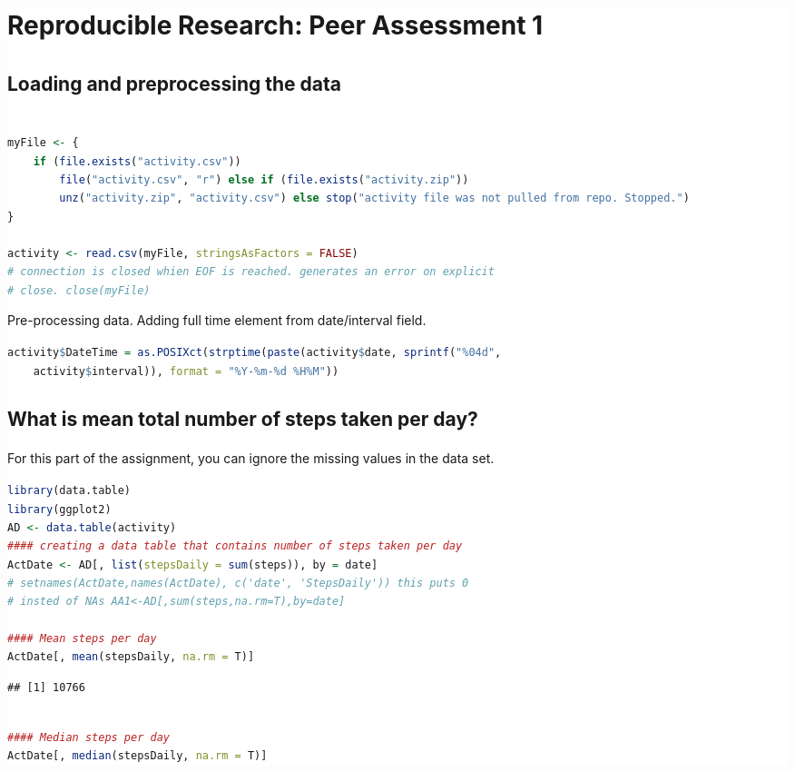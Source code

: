 # Reproducible Research: Peer Assessment 1


## Loading and preprocessing the data


```r

myFile <- {
    if (file.exists("activity.csv")) 
        file("activity.csv", "r") else if (file.exists("activity.zip")) 
        unz("activity.zip", "activity.csv") else stop("activity file was not pulled from repo. Stopped.")
}

activity <- read.csv(myFile, stringsAsFactors = FALSE)
# connection is closed whien EOF is reached. generates an error on explicit
# close. close(myFile)
```


Pre-processing data. Adding full time element from date/interval field.


```r
activity$DateTime = as.POSIXct(strptime(paste(activity$date, sprintf("%04d", 
    activity$interval)), format = "%Y-%m-%d %H%M"))
```


## What is mean total number of steps taken per day?
For this part of the assignment, you can ignore the missing values in the data set.



```r
library(data.table)
library(ggplot2)
AD <- data.table(activity)
#### creating a data table that contains number of steps taken per day
ActDate <- AD[, list(stepsDaily = sum(steps)), by = date]
# setnames(ActDate,names(ActDate), c('date', 'StepsDaily')) this puts 0
# insted of NAs AA1<-AD[,sum(steps,na.rm=T),by=date]

#### Mean steps per day
ActDate[, mean(stepsDaily, na.rm = T)]
```

```
## [1] 10766
```

```r

#### Median steps per day
ActDate[, median(stepsDaily, na.rm = T)]
```
